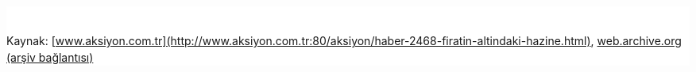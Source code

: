    <br/>
  </font>
 </div>
 <div>
 </div>
 <div>
 </div>
</div>


Kaynak: [www.aksiyon.com.tr](http://www.aksiyon.com.tr:80/aksiyon/haber-2468-firatin-altindaki-hazine.html), [web.archive.org (arşiv bağlantısı)](http://web.archive.org/web/20120629030459/http://www.aksiyon.com.tr:80/aksiyon/haber-2468-firatin-altindaki-hazine.html)
